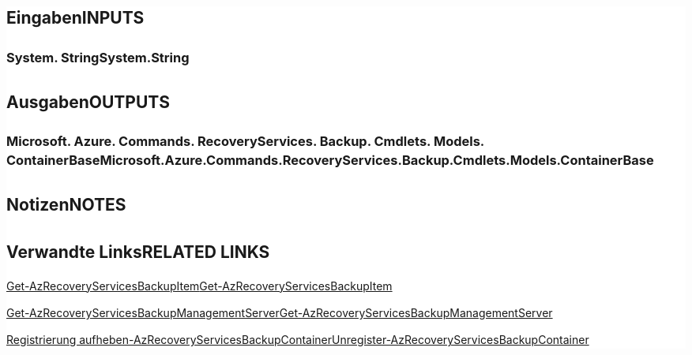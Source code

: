 ## <span data-ttu-id="0b7b5-148">Eingaben</span><span class="sxs-lookup"><span data-stu-id="0b7b5-148">INPUTS</span></span>

### <span data-ttu-id="0b7b5-149">System. String</span><span class="sxs-lookup"><span data-stu-id="0b7b5-149">System.String</span></span>

## <span data-ttu-id="0b7b5-150">Ausgaben</span><span class="sxs-lookup"><span data-stu-id="0b7b5-150">OUTPUTS</span></span>

### <span data-ttu-id="0b7b5-151">Microsoft. Azure. Commands. RecoveryServices. Backup. Cmdlets. Models. ContainerBase</span><span class="sxs-lookup"><span data-stu-id="0b7b5-151">Microsoft.Azure.Commands.RecoveryServices.Backup.Cmdlets.Models.ContainerBase</span></span>

## <span data-ttu-id="0b7b5-152">Notizen</span><span class="sxs-lookup"><span data-stu-id="0b7b5-152">NOTES</span></span>

## <span data-ttu-id="0b7b5-153">Verwandte Links</span><span class="sxs-lookup"><span data-stu-id="0b7b5-153">RELATED LINKS</span></span>

[<span data-ttu-id="0b7b5-154">Get-AzRecoveryServicesBackupItem</span><span class="sxs-lookup"><span data-stu-id="0b7b5-154">Get-AzRecoveryServicesBackupItem</span></span>](./Get-AzRecoveryServicesBackupItem.md)

[<span data-ttu-id="0b7b5-155">Get-AzRecoveryServicesBackupManagementServer</span><span class="sxs-lookup"><span data-stu-id="0b7b5-155">Get-AzRecoveryServicesBackupManagementServer</span></span>](./Get-AzRecoveryServicesBackupManagementServer.md)

[<span data-ttu-id="0b7b5-156">Registrierung aufheben-AzRecoveryServicesBackupContainer</span><span class="sxs-lookup"><span data-stu-id="0b7b5-156">Unregister-AzRecoveryServicesBackupContainer</span></span>](./Unregister-AzRecoveryServicesBackupContainer.md)
